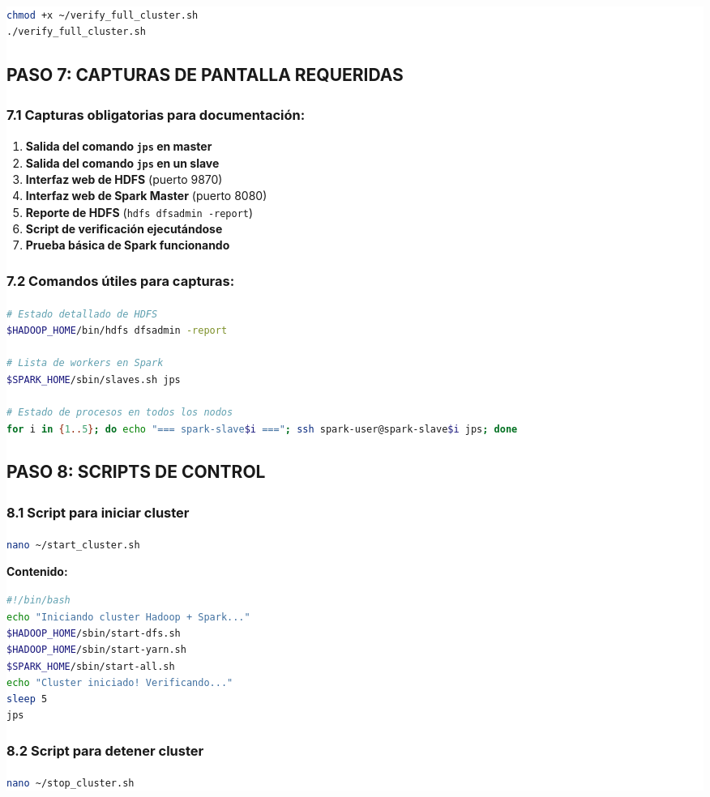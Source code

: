 ```bash
chmod +x ~/verify_full_cluster.sh
./verify_full_cluster.sh
```

## **PASO 7: CAPTURAS DE PANTALLA REQUERIDAS**

### 7.1 Capturas obligatorias para documentación:
1. **Salida del comando `jps` en master**
2. **Salida del comando `jps` en un slave**
3. **Interfaz web de HDFS** (puerto 9870)
4. **Interfaz web de Spark Master** (puerto 8080)
5. **Reporte de HDFS** (`hdfs dfsadmin -report`)
6. **Script de verificación ejecutándose**
7. **Prueba básica de Spark funcionando**

### 7.2 Comandos útiles para capturas:
```bash
# Estado detallado de HDFS
$HADOOP_HOME/bin/hdfs dfsadmin -report

# Lista de workers en Spark
$SPARK_HOME/sbin/slaves.sh jps

# Estado de procesos en todos los nodos
for i in {1..5}; do echo "=== spark-slave$i ==="; ssh spark-user@spark-slave$i jps; done
```

## **PASO 8: SCRIPTS DE CONTROL**

### 8.1 Script para iniciar cluster
```bash
nano ~/start_cluster.sh
```

**Contenido:**
```bash
#!/bin/bash
echo "Iniciando cluster Hadoop + Spark..."
$HADOOP_HOME/sbin/start-dfs.sh
$HADOOP_HOME/sbin/start-yarn.sh
$SPARK_HOME/sbin/start-all.sh
echo "Cluster iniciado! Verificando..."
sleep 5
jps
```

### 8.2 Script para detener cluster
```bash
nano ~/stop_cluster.sh
```
